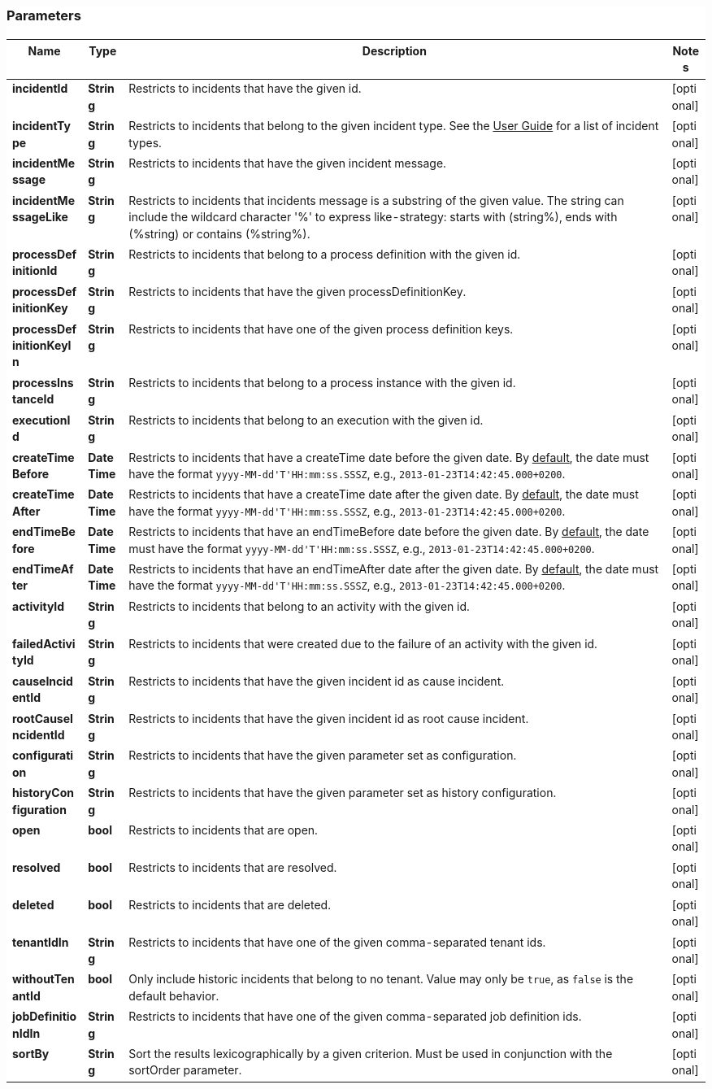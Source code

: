 ### Parameters

Name | Type | Description  | Notes
------------- | ------------- | ------------- | -------------
 **incidentId** | **String**| Restricts to incidents that have the given id. | [optional] 
 **incidentType** | **String**| Restricts to incidents that belong to the given incident type. See the [User Guide](/manual/develop/user-guide/process-engine/incidents/#incident-types) for a list of incident types. | [optional] 
 **incidentMessage** | **String**| Restricts to incidents that have the given incident message. | [optional] 
 **incidentMessageLike** | **String**| Restricts to incidents that incidents message is a substring of the given value. The string can include the wildcard character '%' to express like-strategy: starts with (string%), ends with (%string) or contains (%string%).  | [optional] 
 **processDefinitionId** | **String**| Restricts to incidents that belong to a process definition with the given id. | [optional] 
 **processDefinitionKey** | **String**| Restricts to incidents that have the given processDefinitionKey. | [optional] 
 **processDefinitionKeyIn** | **String**| Restricts to incidents that have one of the given process definition keys. | [optional] 
 **processInstanceId** | **String**| Restricts to incidents that belong to a process instance with the given id. | [optional] 
 **executionId** | **String**| Restricts to incidents that belong to an execution with the given id. | [optional] 
 **createTimeBefore** | **DateTime**| Restricts to incidents that have a createTime date before the given date. By [default](https://docs.camunda.org/manual/7.20/reference/rest/overview/date-format/), the date must have the format `yyyy-MM-dd'T'HH:mm:ss.SSSZ`, e.g., `2013-01-23T14:42:45.000+0200`. | [optional] 
 **createTimeAfter** | **DateTime**| Restricts to incidents that have a createTime date after the given date. By [default](https://docs.camunda.org/manual/7.20/reference/rest/overview/date-format/), the date must have the format `yyyy-MM-dd'T'HH:mm:ss.SSSZ`, e.g., `2013-01-23T14:42:45.000+0200`. | [optional] 
 **endTimeBefore** | **DateTime**| Restricts to incidents that have an endTimeBefore date before the given date. By [default](https://docs.camunda.org/manual/7.20/reference/rest/overview/date-format/), the date must have the format `yyyy-MM-dd'T'HH:mm:ss.SSSZ`, e.g., `2013-01-23T14:42:45.000+0200`. | [optional] 
 **endTimeAfter** | **DateTime**| Restricts to incidents that have an endTimeAfter date after the given date. By [default](https://docs.camunda.org/manual/7.20/reference/rest/overview/date-format/), the date must have the format `yyyy-MM-dd'T'HH:mm:ss.SSSZ`, e.g., `2013-01-23T14:42:45.000+0200`. | [optional] 
 **activityId** | **String**| Restricts to incidents that belong to an activity with the given id. | [optional] 
 **failedActivityId** | **String**| Restricts to incidents that were created due to the failure of an activity with the given id. | [optional] 
 **causeIncidentId** | **String**| Restricts to incidents that have the given incident id as cause incident. | [optional] 
 **rootCauseIncidentId** | **String**| Restricts to incidents that have the given incident id as root cause incident. | [optional] 
 **configuration** | **String**| Restricts to incidents that have the given parameter set as configuration. | [optional] 
 **historyConfiguration** | **String**| Restricts to incidents that have the given parameter set as history configuration. | [optional] 
 **open** | **bool**| Restricts to incidents that are open. | [optional] 
 **resolved** | **bool**| Restricts to incidents that are resolved. | [optional] 
 **deleted** | **bool**| Restricts to incidents that are deleted. | [optional] 
 **tenantIdIn** | **String**| Restricts to incidents that have one of the given comma-separated tenant ids. | [optional] 
 **withoutTenantId** | **bool**| Only include historic incidents that belong to no tenant. Value may only be `true`, as `false` is the default behavior. | [optional] 
 **jobDefinitionIdIn** | **String**| Restricts to incidents that have one of the given comma-separated job definition ids. | [optional] 
 **sortBy** | **String**| Sort the results lexicographically by a given criterion. Must be used in conjunction with the sortOrder parameter. | [optional] 